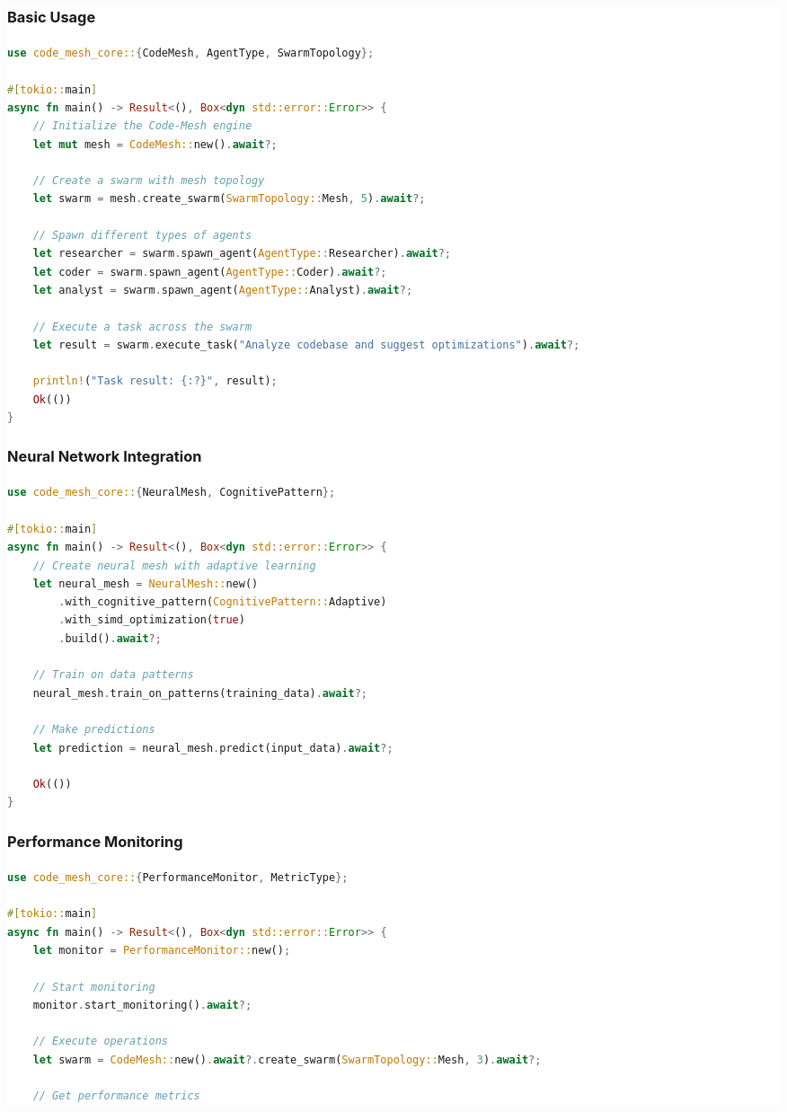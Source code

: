 ### Basic Usage

```rust
use code_mesh_core::{CodeMesh, AgentType, SwarmTopology};

#[tokio::main]
async fn main() -> Result<(), Box<dyn std::error::Error>> {
    // Initialize the Code-Mesh engine
    let mut mesh = CodeMesh::new().await?;
    
    // Create a swarm with mesh topology
    let swarm = mesh.create_swarm(SwarmTopology::Mesh, 5).await?;
    
    // Spawn different types of agents
    let researcher = swarm.spawn_agent(AgentType::Researcher).await?;
    let coder = swarm.spawn_agent(AgentType::Coder).await?;
    let analyst = swarm.spawn_agent(AgentType::Analyst).await?;
    
    // Execute a task across the swarm
    let result = swarm.execute_task("Analyze codebase and suggest optimizations").await?;
    
    println!("Task result: {:?}", result);
    Ok(())
}
```

### Neural Network Integration

```rust
use code_mesh_core::{NeuralMesh, CognitivePattern};

#[tokio::main]
async fn main() -> Result<(), Box<dyn std::error::Error>> {
    // Create neural mesh with adaptive learning
    let neural_mesh = NeuralMesh::new()
        .with_cognitive_pattern(CognitivePattern::Adaptive)
        .with_simd_optimization(true)
        .build().await?;
    
    // Train on data patterns
    neural_mesh.train_on_patterns(training_data).await?;
    
    // Make predictions
    let prediction = neural_mesh.predict(input_data).await?;
    
    Ok(())
}
```

### Performance Monitoring

```rust
use code_mesh_core::{PerformanceMonitor, MetricType};

#[tokio::main]
async fn main() -> Result<(), Box<dyn std::error::Error>> {
    let monitor = PerformanceMonitor::new();
    
    // Start monitoring
    monitor.start_monitoring().await?;
    
    // Execute operations
    let swarm = CodeMesh::new().await?.create_swarm(SwarmTopology::Mesh, 3).await?;
    
    // Get performance metrics
```